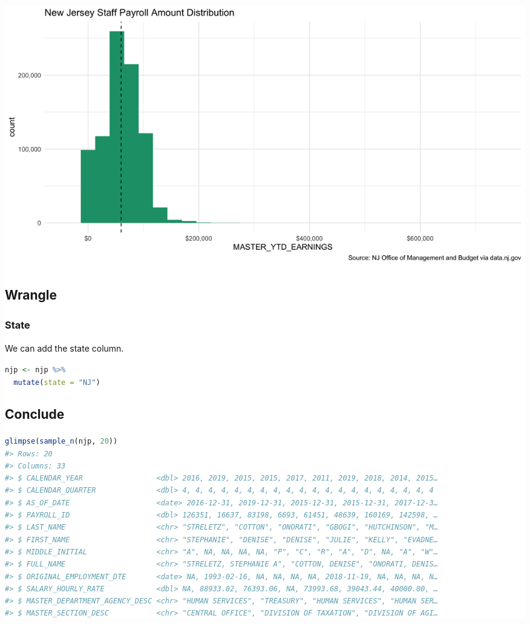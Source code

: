 ![](../plots/unnamed-chunk-1-1.png)

## Wrangle

### State

We can add the state column.

``` r
njp <- njp %>% 
  mutate(state = "NJ")
```

## Conclude

``` r
glimpse(sample_n(njp, 20))
#> Rows: 20
#> Columns: 33
#> $ CALENDAR_YEAR                 <dbl> 2016, 2019, 2015, 2015, 2017, 2011, 2019, 2018, 2014, 2015…
#> $ CALENDAR_QUARTER              <dbl> 4, 4, 4, 4, 4, 4, 4, 4, 4, 4, 4, 4, 4, 4, 4, 4, 4, 4, 4, 4
#> $ AS_OF_DATE                    <date> 2016-12-31, 2019-12-31, 2015-12-31, 2015-12-31, 2017-12-3…
#> $ PAYROLL_ID                    <dbl> 126351, 16637, 83198, 6693, 61451, 48639, 160169, 142598, …
#> $ LAST_NAME                     <chr> "STRELETZ", "COTTON", "ONORATI", "GBOGI", "HUTCHINSON", "M…
#> $ FIRST_NAME                    <chr> "STEPHANIE", "DENISE", "DENISE", "JULIE", "KELLY", "EVADNE…
#> $ MIDDLE_INITIAL                <chr> "A", NA, NA, NA, NA, "P", "C", "R", "A", "D", NA, "A", "W"…
#> $ FULL_NAME                     <chr> "STRELETZ, STEPHANIE A", "COTTON, DENISE", "ONORATI, DENIS…
#> $ ORIGINAL_EMPLOYMENT_DTE       <date> NA, 1993-02-16, NA, NA, NA, NA, 2018-11-19, NA, NA, NA, N…
#> $ SALARY_HOURLY_RATE            <dbl> NA, 88933.02, 76393.06, NA, 73993.68, 39043.44, 40000.00, …
#> $ MASTER_DEPARTMENT_AGENCY_DESC <chr> "HUMAN SERVICES", "TREASURY", "HUMAN SERVICES", "HUMAN SER…
#> $ MASTER_SECTION_DESC           <chr> "CENTRAL OFFICE", "DIVISION OF TAXATION", "DIVISION OF AGI…
```